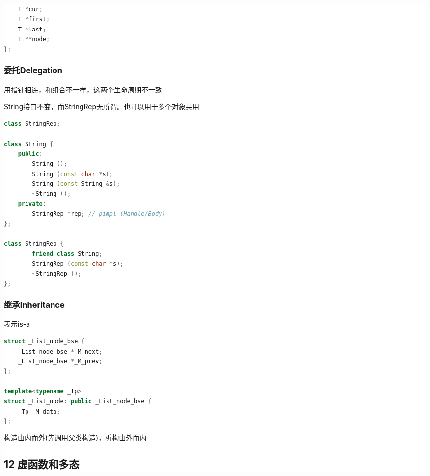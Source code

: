 ```c++
    T *cur;
    T *first;
    T *last;
    T **node;
};
```

### 委托Delegation

用指针相连，和组合不一样，这两个生命周期不一致

String接口不变，而StringRep无所谓。也可以用于多个对象共用

```c++
class StringRep;

class String {
    public:
        String ();
        String (const char *s);
        String (const String &s);
        ~String ();
    private:
        StringRep *rep; // pimpl (Handle/Body)
};

class StringRep {
        friend class String;
        StringRep (const char *s);
        ~StringRep ();
};
```

### 继承Inheritance

表示is-a

```c++
struct _List_node_bse {
    _List_node_bse *_M_next;
    _List_node_bse *_M_prev;
};

template<typename _Tp>
struct _List_node: public _List_node_bse {
    _Tp _M_data;
};
```

构造由内而外(先调用父类构造)，析构由外而内

## 12 虚函数和多态

